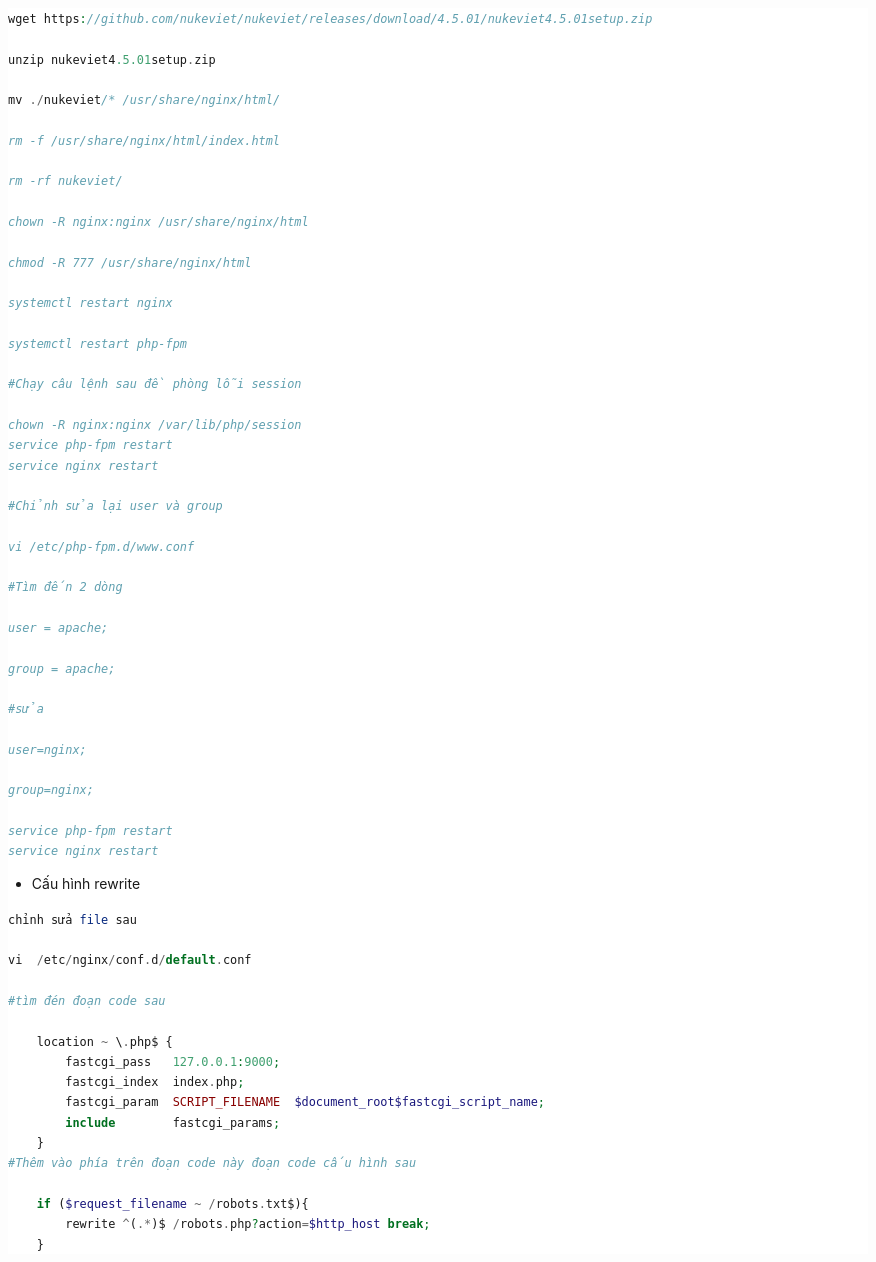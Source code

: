 ```php
wget https://github.com/nukeviet/nukeviet/releases/download/4.5.01/nukeviet4.5.01setup.zip

unzip nukeviet4.5.01setup.zip

mv ./nukeviet/* /usr/share/nginx/html/

rm -f /usr/share/nginx/html/index.html

rm -rf nukeviet/

chown -R nginx:nginx /usr/share/nginx/html

chmod -R 777 /usr/share/nginx/html

systemctl restart nginx

systemctl restart php-fpm

#Chạy câu lệnh sau đề phòng lỗi session

chown -R nginx:nginx /var/lib/php/session
service php-fpm restart
service nginx restart

#Chỉnh sửa lại user và group

vi /etc/php-fpm.d/www.conf

#Tìm đến 2 dòng

user = apache;

group = apache;

#sửa 

user=nginx; 

group=nginx;

service php-fpm restart
service nginx restart

```
* Cấu hình rewrite
```php
chỉnh sửa file sau

vi  /etc/nginx/conf.d/default.conf

#tìm đén đoạn code sau

    location ~ \.php$ {
        fastcgi_pass   127.0.0.1:9000;
        fastcgi_index  index.php;
        fastcgi_param  SCRIPT_FILENAME  $document_root$fastcgi_script_name;
        include        fastcgi_params;
    }
#Thêm vào phía trên đoạn code này đoạn code cấu hình sau

	if ($request_filename ~ /robots.txt$){
		rewrite ^(.*)$ /robots.php?action=$http_host break;
	}
```